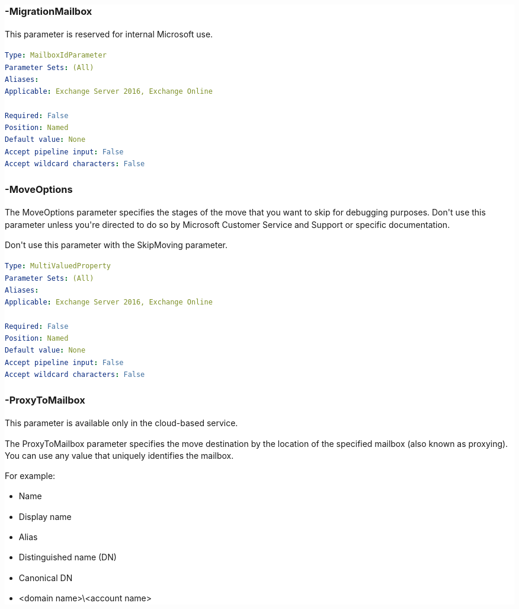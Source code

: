 ### -MigrationMailbox
This parameter is reserved for internal Microsoft use.

```yaml
Type: MailboxIdParameter
Parameter Sets: (All)
Aliases:
Applicable: Exchange Server 2016, Exchange Online

Required: False
Position: Named
Default value: None
Accept pipeline input: False
Accept wildcard characters: False
```

### -MoveOptions
The MoveOptions parameter specifies the stages of the move that you want to skip for debugging purposes. Don't use this parameter unless you're directed to do so by Microsoft Customer Service and Support or specific documentation.

Don't use this parameter with the SkipMoving parameter.

```yaml
Type: MultiValuedProperty
Parameter Sets: (All)
Aliases:
Applicable: Exchange Server 2016, Exchange Online

Required: False
Position: Named
Default value: None
Accept pipeline input: False
Accept wildcard characters: False
```

### -ProxyToMailbox
This parameter is available only in the cloud-based service.

The ProxyToMailbox parameter specifies the move destination by the location of the specified mailbox (also known as proxying). You can use any value that uniquely identifies the mailbox.

For example:

- Name

- Display name

- Alias

- Distinguished name (DN)

- Canonical DN

- \<domain name\>\\\<account name\>
